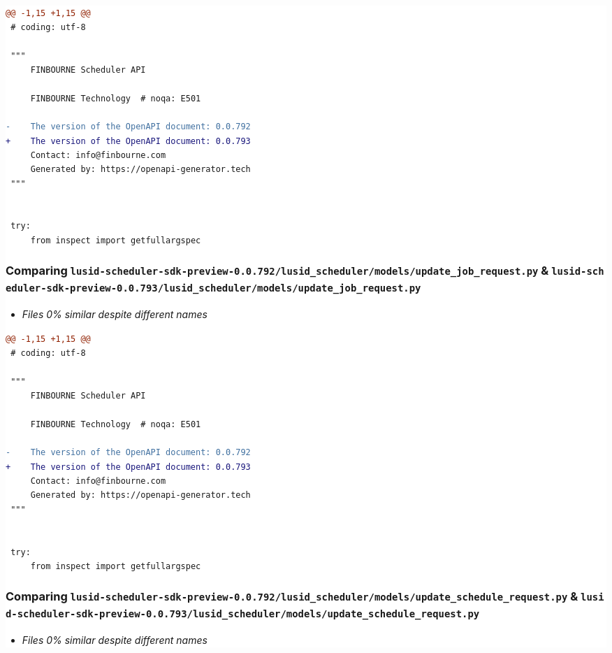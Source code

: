 ```diff
@@ -1,15 +1,15 @@
 # coding: utf-8
 
 """
     FINBOURNE Scheduler API
 
     FINBOURNE Technology  # noqa: E501
 
-    The version of the OpenAPI document: 0.0.792
+    The version of the OpenAPI document: 0.0.793
     Contact: info@finbourne.com
     Generated by: https://openapi-generator.tech
 """
 
 
 try:
     from inspect import getfullargspec
```

### Comparing `lusid-scheduler-sdk-preview-0.0.792/lusid_scheduler/models/update_job_request.py` & `lusid-scheduler-sdk-preview-0.0.793/lusid_scheduler/models/update_job_request.py`

 * *Files 0% similar despite different names*

```diff
@@ -1,15 +1,15 @@
 # coding: utf-8
 
 """
     FINBOURNE Scheduler API
 
     FINBOURNE Technology  # noqa: E501
 
-    The version of the OpenAPI document: 0.0.792
+    The version of the OpenAPI document: 0.0.793
     Contact: info@finbourne.com
     Generated by: https://openapi-generator.tech
 """
 
 
 try:
     from inspect import getfullargspec
```

### Comparing `lusid-scheduler-sdk-preview-0.0.792/lusid_scheduler/models/update_schedule_request.py` & `lusid-scheduler-sdk-preview-0.0.793/lusid_scheduler/models/update_schedule_request.py`

 * *Files 0% similar despite different names*
